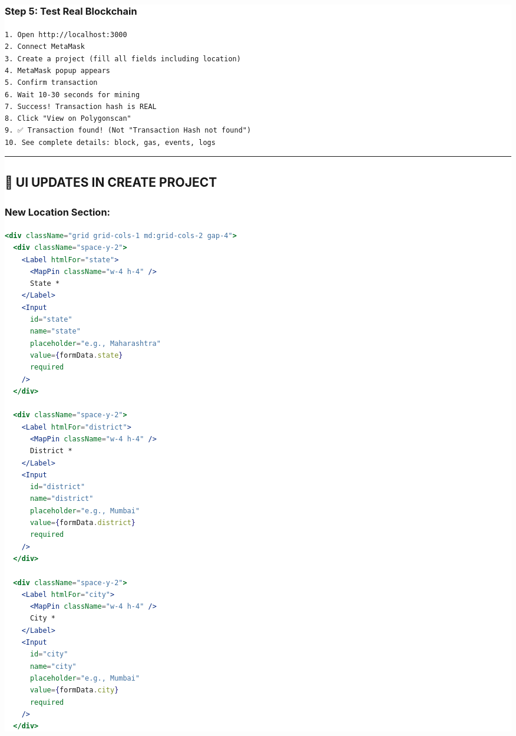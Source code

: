 ### Step 5: Test Real Blockchain
```
1. Open http://localhost:3000
2. Connect MetaMask
3. Create a project (fill all fields including location)
4. MetaMask popup appears
5. Confirm transaction
6. Wait 10-30 seconds for mining
7. Success! Transaction hash is REAL
8. Click "View on Polygonscan"
9. ✅ Transaction found! (Not "Transaction Hash not found")
10. See complete details: block, gas, events, logs
```

---

## 🎨 UI UPDATES IN CREATE PROJECT

### New Location Section:
```jsx
<div className="grid grid-cols-1 md:grid-cols-2 gap-4">
  <div className="space-y-2">
    <Label htmlFor="state">
      <MapPin className="w-4 h-4" />
      State *
    </Label>
    <Input
      id="state"
      name="state"
      placeholder="e.g., Maharashtra"
      value={formData.state}
      required
    />
  </div>

  <div className="space-y-2">
    <Label htmlFor="district">
      <MapPin className="w-4 h-4" />
      District *
    </Label>
    <Input
      id="district"
      name="district"
      placeholder="e.g., Mumbai"
      value={formData.district}
      required
    />
  </div>

  <div className="space-y-2">
    <Label htmlFor="city">
      <MapPin className="w-4 h-4" />
      City *
    </Label>
    <Input
      id="city"
      name="city"
      placeholder="e.g., Mumbai"
      value={formData.city}
      required
    />
  </div>

```